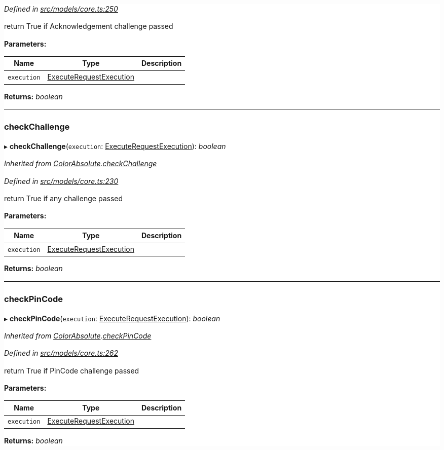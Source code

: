 *Defined in [src/models/core.ts:250](https://github.com/galactic1969/google-smarthome-models/blob/633871f/src/models/core.ts#L250)*

return True if Acknowledgement challenge passed

**Parameters:**

Name | Type | Description |
------ | ------ | ------ |
`execution` | [ExecuteRequestExecution](_models_intent_.executerequestexecution.md) |   |

**Returns:** *boolean*

___

###  checkChallenge

▸ **checkChallenge**(`execution`: [ExecuteRequestExecution](_models_intent_.executerequestexecution.md)): *boolean*

*Inherited from [ColorAbsolute](_models_traits_colorsetting_colorsetting_commands_.colorabsolute.md).[checkChallenge](_models_traits_colorsetting_colorsetting_commands_.colorabsolute.md#checkchallenge)*

*Defined in [src/models/core.ts:230](https://github.com/galactic1969/google-smarthome-models/blob/633871f/src/models/core.ts#L230)*

return True if any challenge passed

**Parameters:**

Name | Type | Description |
------ | ------ | ------ |
`execution` | [ExecuteRequestExecution](_models_intent_.executerequestexecution.md) |   |

**Returns:** *boolean*

___

###  checkPinCode

▸ **checkPinCode**(`execution`: [ExecuteRequestExecution](_models_intent_.executerequestexecution.md)): *boolean*

*Inherited from [ColorAbsolute](_models_traits_colorsetting_colorsetting_commands_.colorabsolute.md).[checkPinCode](_models_traits_colorsetting_colorsetting_commands_.colorabsolute.md#checkpincode)*

*Defined in [src/models/core.ts:262](https://github.com/galactic1969/google-smarthome-models/blob/633871f/src/models/core.ts#L262)*

return True if PinCode challenge passed

**Parameters:**

Name | Type | Description |
------ | ------ | ------ |
`execution` | [ExecuteRequestExecution](_models_intent_.executerequestexecution.md) |   |

**Returns:** *boolean*

